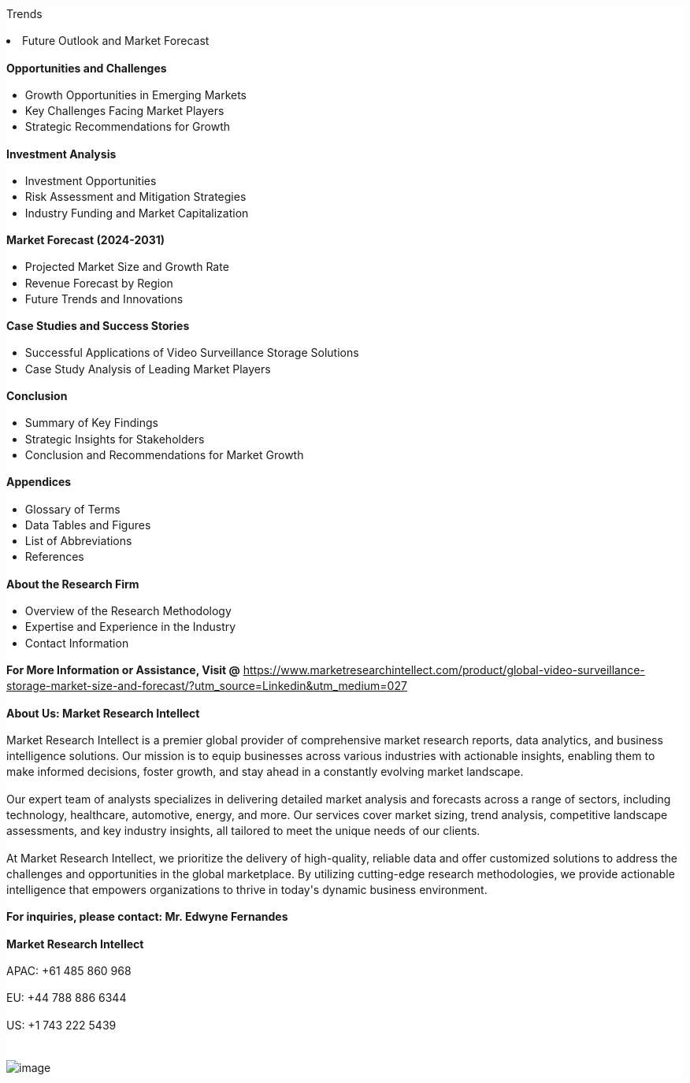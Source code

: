 Trends</li><li>Future Outlook and Market Forecast</li></ul><p><strong>Opportunities and Challenges</strong></p><ul><li>Growth Opportunities in Emerging Markets</li><li>Key Challenges Facing Market Players</li><li>Strategic Recommendations for Growth</li></ul><p><strong>Investment Analysis</strong></p><ul><li>Investment Opportunities</li><li>Risk Assessment and Mitigation Strategies</li><li>Industry Funding and Market Capitalization</li></ul><p><strong>Market Forecast (2024-2031)</strong></p><ul><li>Projected Market Size and Growth Rate</li><li>Revenue Forecast by Region</li><li>Future Trends and Innovations</li></ul><p><strong>Case Studies and Success Stories</strong></p><ul><li>Successful Applications of Video Surveillance Storage Solutions</li><li>Case Study Analysis of Leading Market Players</li></ul><p><strong>Conclusion</strong></p><ul><li>Summary of Key Findings</li><li>Strategic Insights for Stakeholders</li><li>Conclusion and Recommendations for Market Growth</li></ul><p><strong>Appendices</strong></p><ul><li>Glossary of Terms</li><li>Data Tables and Figures</li><li>List of Abbreviations</li><li>References</li></ul><p><strong>About the Research Firm</strong></p><ul><li>Overview of the Research Methodology</li><li>Expertise and Experience in the Industry</li><li>Contact Information</li></ul></div><div class="article-main__content" data-test-id="publishing-text-block"><p><span class="font-[700]"><strong>For More Information or Assistance, Visit @</strong>&nbsp;<a href="https://www.marketresearchintellect.com/product/global-video-surveillance-storage-market-size-and-forecast/?utm_source=Linkedin&utm_medium=027">https://www.marketresearchintellect.com/product/global-video-surveillance-storage-market-size-and-forecast/?utm_source=Linkedin&utm_medium=027</a></span></p><p><strong>About Us: Market Research Intellect</strong></p><p>Market Research Intellect is a premier global provider of comprehensive market research reports, data analytics, and business intelligence solutions. Our mission is to equip businesses across various industries with actionable insights, enabling them to make informed decisions, foster growth, and stay ahead in a constantly evolving market landscape.</p><p>Our expert team of analysts specializes in delivering detailed market analysis and forecasts across a range of sectors, including technology, healthcare, automotive, energy, and more. Our services cover market sizing, trend analysis, competitive landscape assessments, and key industry insights, all tailored to meet the unique needs of our clients.</p><p>At Market Research Intellect, we prioritize the delivery of high-quality, reliable data and offer customized solutions to address the challenges and opportunities in the global marketplace. By utilizing cutting-edge research methodologies, we provide actionable intelligence that empowers organizations to thrive in today's dynamic business environment.</p><p><strong>For inquiries, please contact: Mr. Edwyne Fernandes</strong></p><p><strong>Market Research Intellect</strong></p><p>APAC: +61 485 860 968</p><p>EU: +44 788 886 6344</p><p>US: +1 743 222 5439</p></div><div class="article-main__content" data-test-id="publishing-text-block">&nbsp;</div>
![image](https://github.com/user-attachments/assets/e253a744-f605-46c9-8439-fb6675524f80)
